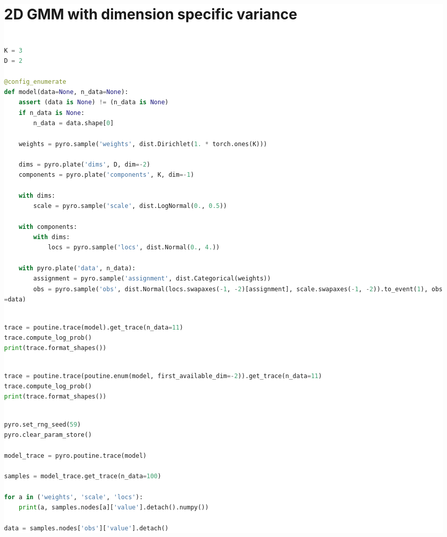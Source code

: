 ```python
```


# 2D GMM with dimension specific variance


```python

K = 3
D = 2

@config_enumerate
def model(data=None, n_data=None):
    assert (data is None) != (n_data is None)
    if n_data is None:
        n_data = data.shape[0]

    weights = pyro.sample('weights', dist.Dirichlet(1. * torch.ones(K)))

    dims = pyro.plate('dims', D, dim=-2)
    components = pyro.plate('components', K, dim=-1)

    with dims:
        scale = pyro.sample('scale', dist.LogNormal(0., 0.5))

    with components:
        with dims:
            locs = pyro.sample('locs', dist.Normal(0., 4.))

    with pyro.plate('data', n_data):
        assignment = pyro.sample('assignment', dist.Categorical(weights))
        obs = pyro.sample('obs', dist.Normal(locs.swapaxes(-1, -2)[assignment], scale.swapaxes(-1, -2)).to_event(1), obs=data)

```

```python

trace = poutine.trace(model).get_trace(n_data=11)
trace.compute_log_prob()
print(trace.format_shapes())

```

```python

trace = poutine.trace(poutine.enum(model, first_available_dim=-2)).get_trace(n_data=11)
trace.compute_log_prob()
print(trace.format_shapes())

```

```python

pyro.set_rng_seed(59)
pyro.clear_param_store()

model_trace = pyro.poutine.trace(model)

samples = model_trace.get_trace(n_data=100)

for a in ('weights', 'scale', 'locs'):
    print(a, samples.nodes[a]['value'].detach().numpy())

data = samples.nodes['obs']['value'].detach()

```